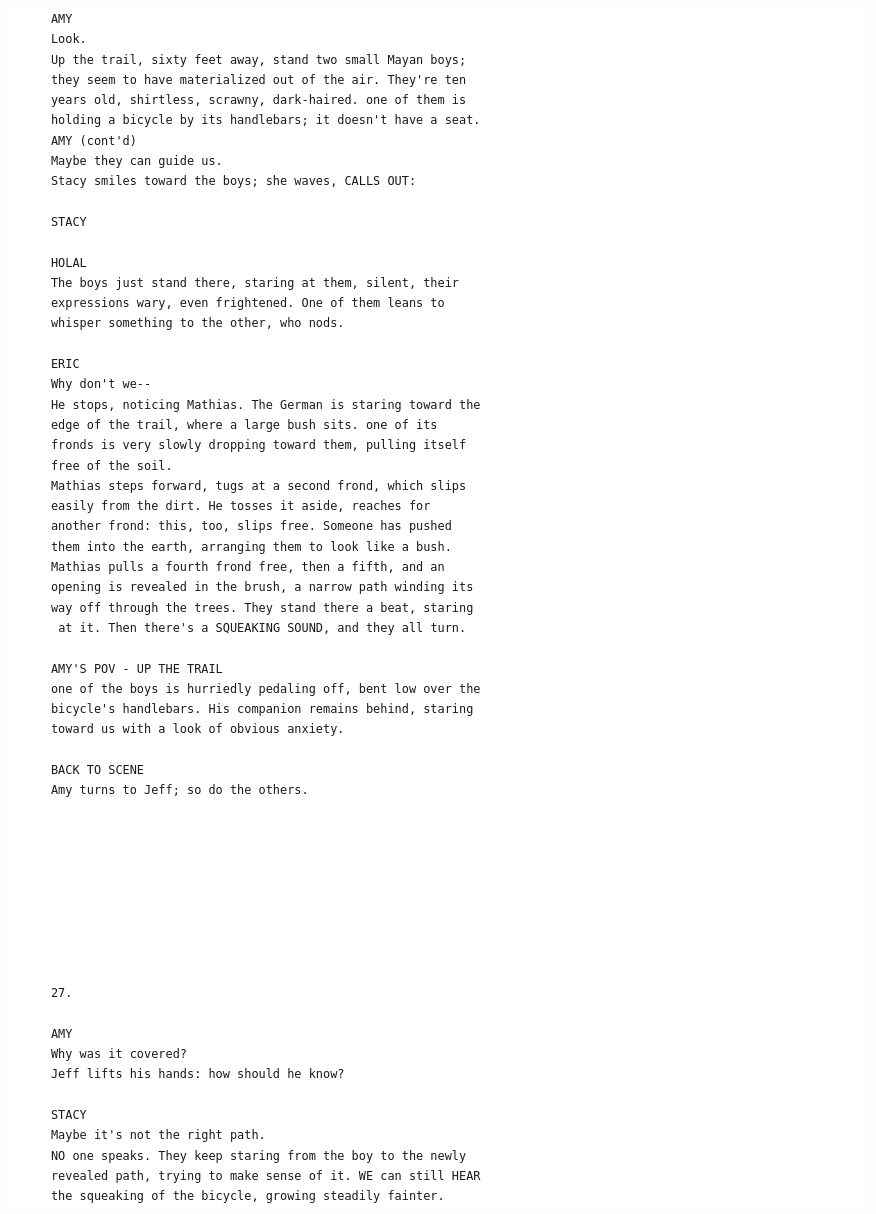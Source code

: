          AMY
          Look.
          Up the trail, sixty feet away, stand two small Mayan boys;
          they seem to have materialized out of the air. They're ten
          years old, shirtless, scrawny, dark-haired. one of them is
          holding a bicycle by its handlebars; it doesn't have a seat.
          AMY (cont'd)
          Maybe they can guide us.
          Stacy smiles toward the boys; she waves, CALLS OUT:

          STACY

          HOLAL
          The boys just stand there, staring at them, silent, their
          expressions wary, even frightened. One of them leans to
          whisper something to the other, who nods.

          ERIC
          Why don't we--
          He stops, noticing Mathias. The German is staring toward the
          edge of the trail, where a large bush sits. one of its
          fronds is very slowly dropping toward them, pulling itself
          free of the soil.
          Mathias steps forward, tugs at a second frond, which slips
          easily from the dirt. He tosses it aside, reaches for
          another frond: this, too, slips free. Someone has pushed
          them into the earth, arranging them to look like a bush.
          Mathias pulls a fourth frond free, then a fifth, and an
          opening is revealed in the brush, a narrow path winding its
          way off through the trees. They stand there a beat, staring
           at it. Then there's a SQUEAKING SOUND, and they all turn.

          AMY'S POV - UP THE TRAIL
          one of the boys is hurriedly pedaling off, bent low over the
          bicycle's handlebars. His companion remains behind, staring
          toward us with a look of obvious anxiety.

          BACK TO SCENE
          Amy turns to Jeff; so do the others.

          

          

          

          

          27.

          AMY
          Why was it covered?
          Jeff lifts his hands: how should he know?

          STACY
          Maybe it's not the right path.
          NO one speaks. They keep staring from the boy to the newly
          revealed path, trying to make sense of it. WE can still HEAR
          the squeaking of the bicycle, growing steadily fainter.
